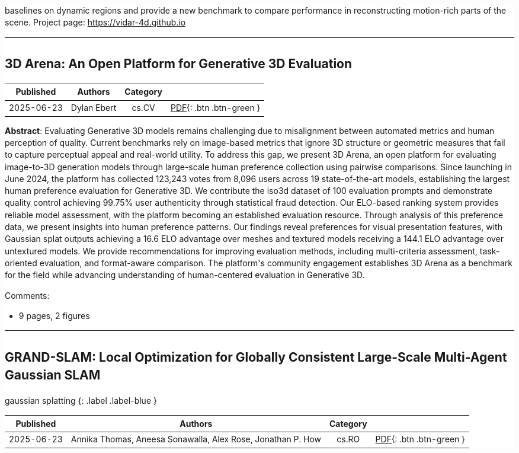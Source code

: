 baselines on dynamic regions and provide a new benchmark to compare performance
in reconstructing motion-rich parts of the scene. Project page:
https://vidar-4d.github.io



---

## 3D Arena: An Open Platform for Generative 3D Evaluation


| Published | Authors | Category | |
|:---:|:---:|:---:|:---:|
| 2025-06-23 | Dylan Ebert | cs.CV | [PDF](http://arxiv.org/pdf/2506.18787v1){: .btn .btn-green } |

**Abstract**: Evaluating Generative 3D models remains challenging due to misalignment
between automated metrics and human perception of quality. Current benchmarks
rely on image-based metrics that ignore 3D structure or geometric measures that
fail to capture perceptual appeal and real-world utility. To address this gap,
we present 3D Arena, an open platform for evaluating image-to-3D generation
models through large-scale human preference collection using pairwise
comparisons.
  Since launching in June 2024, the platform has collected 123,243 votes from
8,096 users across 19 state-of-the-art models, establishing the largest human
preference evaluation for Generative 3D. We contribute the iso3d dataset of 100
evaluation prompts and demonstrate quality control achieving 99.75% user
authenticity through statistical fraud detection. Our ELO-based ranking system
provides reliable model assessment, with the platform becoming an established
evaluation resource.
  Through analysis of this preference data, we present insights into human
preference patterns. Our findings reveal preferences for visual presentation
features, with Gaussian splat outputs achieving a 16.6 ELO advantage over
meshes and textured models receiving a 144.1 ELO advantage over untextured
models. We provide recommendations for improving evaluation methods, including
multi-criteria assessment, task-oriented evaluation, and format-aware
comparison. The platform's community engagement establishes 3D Arena as a
benchmark for the field while advancing understanding of human-centered
evaluation in Generative 3D.

Comments:
- 9 pages, 2 figures

---

## GRAND-SLAM: Local Optimization for Globally Consistent Large-Scale  Multi-Agent Gaussian SLAM

gaussian splatting
{: .label .label-blue }

| Published | Authors | Category | |
|:---:|:---:|:---:|:---:|
| 2025-06-23 | Annika Thomas, Aneesa Sonawalla, Alex Rose, Jonathan P. How | cs.RO | [PDF](http://arxiv.org/pdf/2506.18885v1){: .btn .btn-green } |
